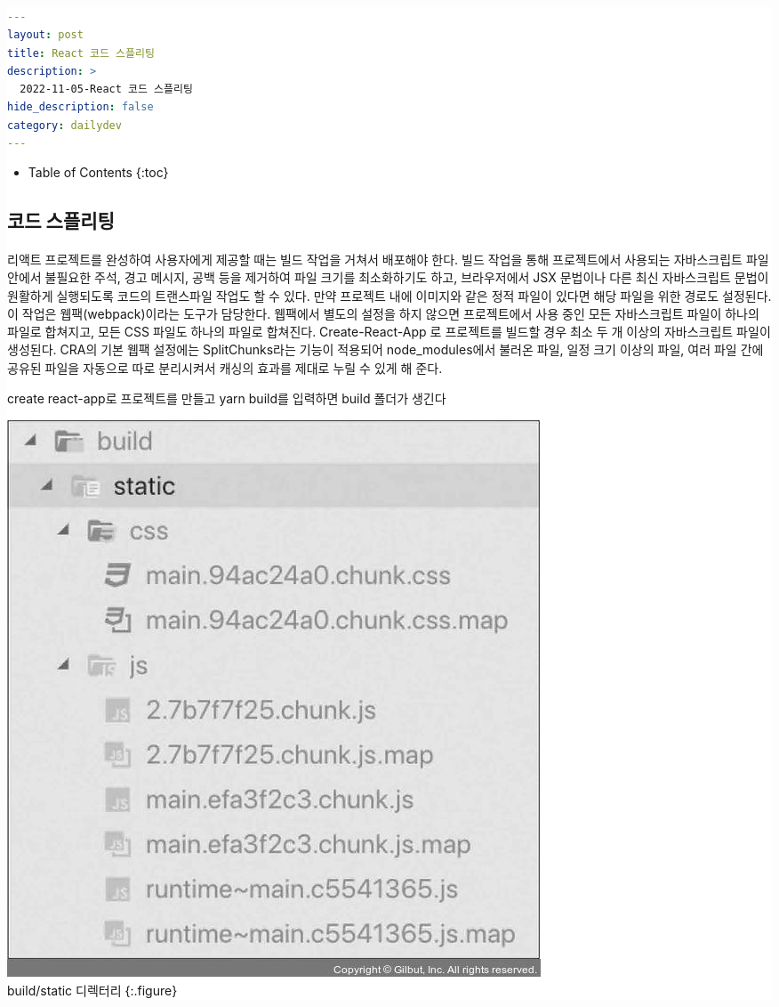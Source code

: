 ```yaml
---
layout: post
title: React 코드 스플리팅
description: >
  2022-11-05-React 코드 스플리팅
hide_description: false
category: dailydev
---
```


- Table of Contents
{:toc} 

## 코드 스플리팅
리액트 프로젝트를 완성하여 사용자에게 제공할 때는 빌드 작업을 거쳐서 배포해야 한다. 빌드 작업을 통해 프로젝트에서 사용되는 자바스크립트 파일 안에서 불필요한 주석, 경고 메시지, 공백 등을 제거하여 파일 크기를 최소화하기도 하고, 브라우저에서 JSX 문법이나 다른 최신 자바스크립트 문법이 원활하게 실행되도록 코드의 트랜스파일 작업도 할 수 있다. 만약 프로젝트 내에 이미지와 같은 정적 파일이 있다면 해당 파일을 위한 경로도 설정된다.
이 작업은 웹팩(webpack)이라는 도구가 담당한다. 웹팩에서 별도의 설정을 하지 않으면 프로젝트에서 사용 중인 모든 자바스크립트 파일이 하나의 파일로 합쳐지고, 모든 CSS 파일도 하나의 파일로 합쳐진다.
Create-React-App 로 프로젝트를 빌드할 경우 최소 두 개 이상의 자바스크립트 파일이 생성된다. CRA의 기본 웹팩 설정에는 SplitChunks라는 기능이 적용되어 node_modules에서 불러온 파일, 일정 크기 이상의 파일, 여러 파일 간에 공유된 파일을 자동으로 따로 분리시켜서 캐싱의 효과를 제대로 누릴 수 있게 해 준다.


create react-app로 프로젝트를 만들고 yarn build를 입력하면 build 폴더가 생긴다

![600X480](/assets/img/blog/522.jpg)
<br> build/static 디렉터리
{:.figure}
